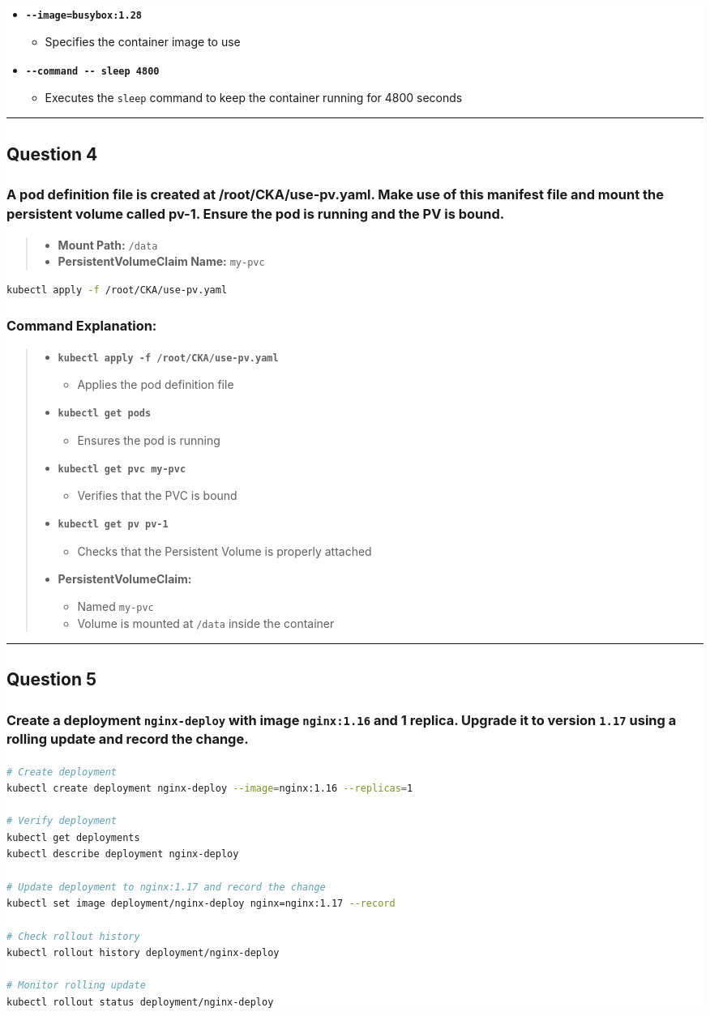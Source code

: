 - **`--image=busybox:1.28`**
  - Specifies the container image to use

- **`--command -- sleep 4800`**
  - Executes the `sleep` command to keep the container running for 4800 seconds

---

## Question 4

### A pod definition file is created at /root/CKA/use-pv.yaml. Make use of this manifest file and mount the persistent volume called pv-1. Ensure the pod is running and the PV is bound.


> - **Mount Path:** `/data`
> - **PersistentVolumeClaim Name:** `my-pvc`

```bash
kubectl apply -f /root/CKA/use-pv.yaml
```

### Command Explanation:

> - **`kubectl apply -f /root/CKA/use-pv.yaml`**
>   - Applies the pod definition file
>
> - **`kubectl get pods`**
>   - Ensures the pod is running
>
> - **`kubectl get pvc my-pvc`**
>   - Verifies that the PVC is bound
>
> - **`kubectl get pv pv-1`**
>   - Checks that the Persistent Volume is properly attached
>
> - **PersistentVolumeClaim:**
>   - Named `my-pvc`
>   - Volume is mounted at `/data` inside the container


---

## Question 5

### Create a deployment `nginx-deploy` with image `nginx:1.16` and 1 replica. Upgrade it to version `1.17` using a rolling update and record the change.

```bash
# Create deployment
kubectl create deployment nginx-deploy --image=nginx:1.16 --replicas=1

# Verify deployment
kubectl get deployments
kubectl describe deployment nginx-deploy

# Update deployment to nginx:1.17 and record the change
kubectl set image deployment/nginx-deploy nginx=nginx:1.17 --record

# Check rollout history
kubectl rollout history deployment/nginx-deploy

# Monitor rolling update
kubectl rollout status deployment/nginx-deploy
```